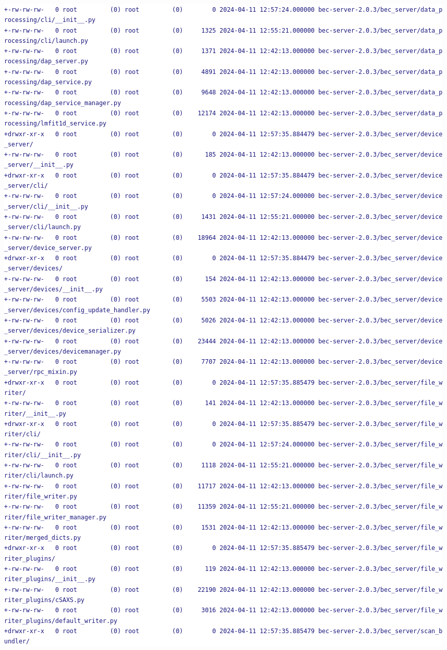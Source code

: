 ```diff
+-rw-rw-rw-   0 root         (0) root         (0)        0 2024-04-11 12:57:24.000000 bec-server-2.0.3/bec_server/data_processing/cli/__init__.py
+-rw-rw-rw-   0 root         (0) root         (0)     1325 2024-04-11 12:55:21.000000 bec-server-2.0.3/bec_server/data_processing/cli/launch.py
+-rw-rw-rw-   0 root         (0) root         (0)     1371 2024-04-11 12:42:13.000000 bec-server-2.0.3/bec_server/data_processing/dap_server.py
+-rw-rw-rw-   0 root         (0) root         (0)     4891 2024-04-11 12:42:13.000000 bec-server-2.0.3/bec_server/data_processing/dap_service.py
+-rw-rw-rw-   0 root         (0) root         (0)     9648 2024-04-11 12:42:13.000000 bec-server-2.0.3/bec_server/data_processing/dap_service_manager.py
+-rw-rw-rw-   0 root         (0) root         (0)    12174 2024-04-11 12:42:13.000000 bec-server-2.0.3/bec_server/data_processing/lmfit1d_service.py
+drwxr-xr-x   0 root         (0) root         (0)        0 2024-04-11 12:57:35.884479 bec-server-2.0.3/bec_server/device_server/
+-rw-rw-rw-   0 root         (0) root         (0)      185 2024-04-11 12:42:13.000000 bec-server-2.0.3/bec_server/device_server/__init__.py
+drwxr-xr-x   0 root         (0) root         (0)        0 2024-04-11 12:57:35.884479 bec-server-2.0.3/bec_server/device_server/cli/
+-rw-rw-rw-   0 root         (0) root         (0)        0 2024-04-11 12:57:24.000000 bec-server-2.0.3/bec_server/device_server/cli/__init__.py
+-rw-rw-rw-   0 root         (0) root         (0)     1431 2024-04-11 12:55:21.000000 bec-server-2.0.3/bec_server/device_server/cli/launch.py
+-rw-rw-rw-   0 root         (0) root         (0)    18964 2024-04-11 12:42:13.000000 bec-server-2.0.3/bec_server/device_server/device_server.py
+drwxr-xr-x   0 root         (0) root         (0)        0 2024-04-11 12:57:35.884479 bec-server-2.0.3/bec_server/device_server/devices/
+-rw-rw-rw-   0 root         (0) root         (0)      154 2024-04-11 12:42:13.000000 bec-server-2.0.3/bec_server/device_server/devices/__init__.py
+-rw-rw-rw-   0 root         (0) root         (0)     5503 2024-04-11 12:42:13.000000 bec-server-2.0.3/bec_server/device_server/devices/config_update_handler.py
+-rw-rw-rw-   0 root         (0) root         (0)     5026 2024-04-11 12:42:13.000000 bec-server-2.0.3/bec_server/device_server/devices/device_serializer.py
+-rw-rw-rw-   0 root         (0) root         (0)    23444 2024-04-11 12:42:13.000000 bec-server-2.0.3/bec_server/device_server/devices/devicemanager.py
+-rw-rw-rw-   0 root         (0) root         (0)     7707 2024-04-11 12:42:13.000000 bec-server-2.0.3/bec_server/device_server/rpc_mixin.py
+drwxr-xr-x   0 root         (0) root         (0)        0 2024-04-11 12:57:35.885479 bec-server-2.0.3/bec_server/file_writer/
+-rw-rw-rw-   0 root         (0) root         (0)      141 2024-04-11 12:42:13.000000 bec-server-2.0.3/bec_server/file_writer/__init__.py
+drwxr-xr-x   0 root         (0) root         (0)        0 2024-04-11 12:57:35.885479 bec-server-2.0.3/bec_server/file_writer/cli/
+-rw-rw-rw-   0 root         (0) root         (0)        0 2024-04-11 12:57:24.000000 bec-server-2.0.3/bec_server/file_writer/cli/__init__.py
+-rw-rw-rw-   0 root         (0) root         (0)     1118 2024-04-11 12:55:21.000000 bec-server-2.0.3/bec_server/file_writer/cli/launch.py
+-rw-rw-rw-   0 root         (0) root         (0)    11717 2024-04-11 12:42:13.000000 bec-server-2.0.3/bec_server/file_writer/file_writer.py
+-rw-rw-rw-   0 root         (0) root         (0)    11359 2024-04-11 12:55:21.000000 bec-server-2.0.3/bec_server/file_writer/file_writer_manager.py
+-rw-rw-rw-   0 root         (0) root         (0)     1531 2024-04-11 12:42:13.000000 bec-server-2.0.3/bec_server/file_writer/merged_dicts.py
+drwxr-xr-x   0 root         (0) root         (0)        0 2024-04-11 12:57:35.885479 bec-server-2.0.3/bec_server/file_writer_plugins/
+-rw-rw-rw-   0 root         (0) root         (0)      119 2024-04-11 12:42:13.000000 bec-server-2.0.3/bec_server/file_writer_plugins/__init__.py
+-rw-rw-rw-   0 root         (0) root         (0)    22190 2024-04-11 12:42:13.000000 bec-server-2.0.3/bec_server/file_writer_plugins/cSAXS.py
+-rw-rw-rw-   0 root         (0) root         (0)     3016 2024-04-11 12:42:13.000000 bec-server-2.0.3/bec_server/file_writer_plugins/default_writer.py
+drwxr-xr-x   0 root         (0) root         (0)        0 2024-04-11 12:57:35.885479 bec-server-2.0.3/bec_server/scan_bundler/
```